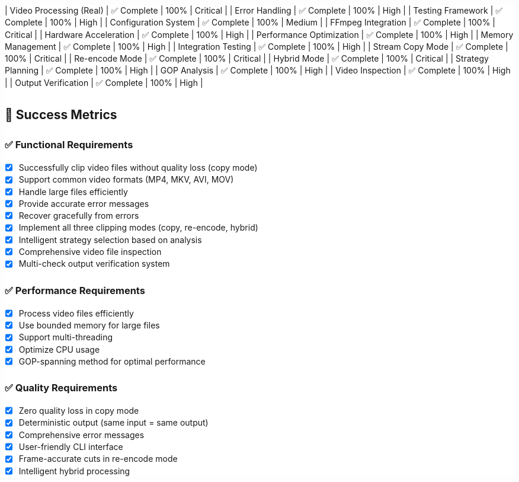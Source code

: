 | Video Processing (Real) | ✅ Complete | 100% | Critical |
| Error Handling | ✅ Complete | 100% | High |
| Testing Framework | ✅ Complete | 100% | High |
| Configuration System | ✅ Complete | 100% | Medium |
| FFmpeg Integration | ✅ Complete | 100% | Critical |
| Hardware Acceleration | ✅ Complete | 100% | High |
| Performance Optimization | ✅ Complete | 100% | High |
| Memory Management | ✅ Complete | 100% | High |
| Integration Testing | ✅ Complete | 100% | High |
| Stream Copy Mode | ✅ Complete | 100% | Critical |
| Re-encode Mode | ✅ Complete | 100% | Critical |
| Hybrid Mode | ✅ Complete | 100% | Critical |
| Strategy Planning | ✅ Complete | 100% | High |
| GOP Analysis | ✅ Complete | 100% | High |
| Video Inspection | ✅ Complete | 100% | High |
| Output Verification | ✅ Complete | 100% | High |

## 🎯 Success Metrics

### ✅ Functional Requirements
- [x] Successfully clip video files without quality loss (copy mode)
- [x] Support common video formats (MP4, MKV, AVI, MOV)
- [x] Handle large files efficiently
- [x] Provide accurate error messages
- [x] Recover gracefully from errors
- [x] Implement all three clipping modes (copy, re-encode, hybrid)
- [x] Intelligent strategy selection based on analysis
- [x] Comprehensive video file inspection
- [x] Multi-check output verification system

### ✅ Performance Requirements
- [x] Process video files efficiently
- [x] Use bounded memory for large files
- [x] Support multi-threading
- [x] Optimize CPU usage
- [x] GOP-spanning method for optimal performance

### ✅ Quality Requirements
- [x] Zero quality loss in copy mode
- [x] Deterministic output (same input = same output)
- [x] Comprehensive error messages
- [x] User-friendly CLI interface
- [x] Frame-accurate cuts in re-encode mode
- [x] Intelligent hybrid processing
